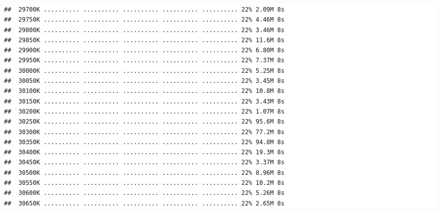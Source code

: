     ##  29700K .......... .......... .......... .......... .......... 22% 2.09M 8s
    ##  29750K .......... .......... .......... .......... .......... 22% 4.46M 8s
    ##  29800K .......... .......... .......... .......... .......... 22% 3.46M 8s
    ##  29850K .......... .......... .......... .......... .......... 22% 11.6M 8s
    ##  29900K .......... .......... .......... .......... .......... 22% 6.80M 8s
    ##  29950K .......... .......... .......... .......... .......... 22% 7.37M 8s
    ##  30000K .......... .......... .......... .......... .......... 22% 5.25M 8s
    ##  30050K .......... .......... .......... .......... .......... 22% 3.45M 8s
    ##  30100K .......... .......... .......... .......... .......... 22% 10.8M 8s
    ##  30150K .......... .......... .......... .......... .......... 22% 3.43M 8s
    ##  30200K .......... .......... .......... .......... .......... 22% 1.07M 8s
    ##  30250K .......... .......... .......... .......... .......... 22% 95.6M 8s
    ##  30300K .......... .......... .......... .......... .......... 22% 77.2M 8s
    ##  30350K .......... .......... .......... .......... .......... 22% 94.8M 8s
    ##  30400K .......... .......... .......... .......... .......... 22% 19.3M 8s
    ##  30450K .......... .......... .......... .......... .......... 22% 3.37M 8s
    ##  30500K .......... .......... .......... .......... .......... 22% 8.96M 8s
    ##  30550K .......... .......... .......... .......... .......... 22% 10.2M 8s
    ##  30600K .......... .......... .......... .......... .......... 22% 5.26M 8s
    ##  30650K .......... .......... .......... .......... .......... 22% 2.65M 8s